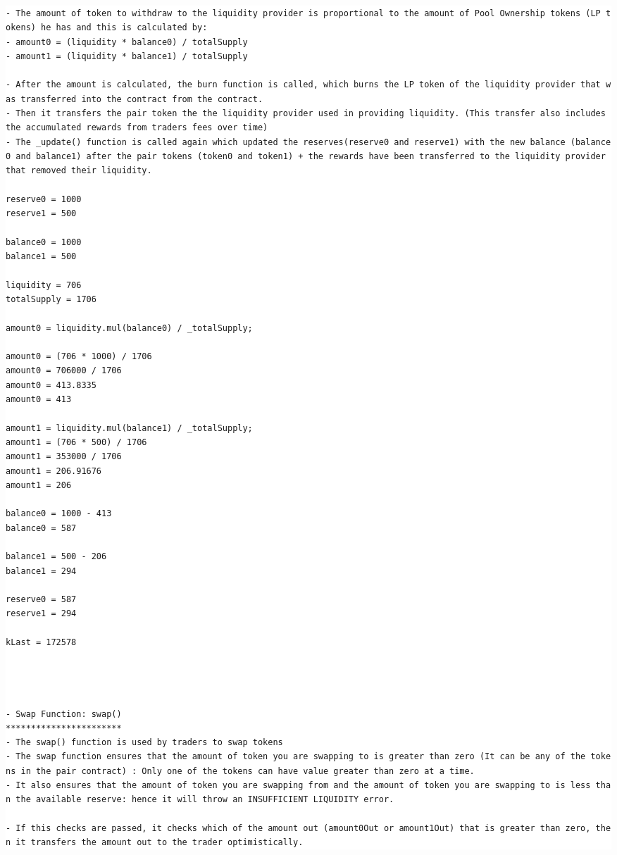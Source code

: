 ```````````````````` THE CODE BELOW
- The amount of token to withdraw to the liquidity provider is proportional to the amount of Pool Ownership tokens (LP tokens) he has and this is calculated by:
- amount0 = (liquidity * balance0) / totalSupply
- amount1 = (liquidity * balance1) / totalSupply

- After the amount is calculated, the burn function is called, which burns the LP token of the liquidity provider that was transferred into the contract from the contract.
- Then it transfers the pair token the the liquidity provider used in providing liquidity. (This transfer also includes the accumulated rewards from traders fees over time)
- The _update() function is called again which updated the reserves(reserve0 and reserve1) with the new balance (balance0 and balance1) after the pair tokens (token0 and token1) + the rewards have been transferred to the liquidity provider that removed their liquidity.

reserve0 = 1000
reserve1 = 500

balance0 = 1000
balance1 = 500

liquidity = 706
totalSupply = 1706

amount0 = liquidity.mul(balance0) / _totalSupply;

amount0 = (706 * 1000) / 1706
amount0 = 706000 / 1706
amount0 = 413.8335
amount0 = 413

amount1 = liquidity.mul(balance1) / _totalSupply;
amount1 = (706 * 500) / 1706
amount1 = 353000 / 1706
amount1 = 206.91676
amount1 = 206

balance0 = 1000 - 413
balance0 = 587

balance1 = 500 - 206
balance1 = 294

reserve0 = 587
reserve1 = 294

kLast = 172578




- Swap Function: swap()
***********************
- The swap() function is used by traders to swap tokens
- The swap function ensures that the amount of token you are swapping to is greater than zero (It can be any of the tokens in the pair contract) : Only one of the tokens can have value greater than zero at a time.
- It also ensures that the amount of token you are swapping from and the amount of token you are swapping to is less than the available reserve: hence it will throw an INSUFFICIENT LIQUIDITY error.

- If this checks are passed, it checks which of the amount out (amount0Out or amount1Out) that is greater than zero, then it transfers the amount out to the trader optimistically.

````````````````````